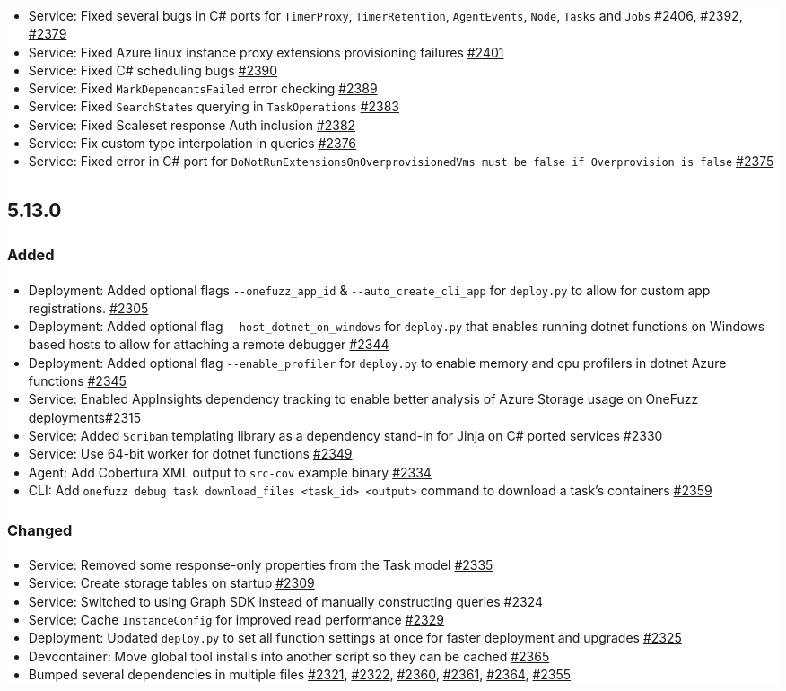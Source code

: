 * Service: Fixed several bugs in C# ports for `TimerProxy`, `TimerRetention`, `AgentEvents`, `Node`, `Tasks` and  `Jobs` [#2406](https://github.com/microsoft/onefuzz/pull/2406), [#2392](https://github.com/microsoft/onefuzz/pull/2392), [#2379](https://github.com/microsoft/onefuzz/pull/2379)
* Service: Fixed Azure linux instance proxy extensions provisioning failures [#2401](https://github.com/microsoft/onefuzz/pull/2401)
* Service: Fixed C# scheduling bugs [#2390](https://github.com/microsoft/onefuzz/pull/2390)
* Service: Fixed `MarkDependantsFailed` error checking [#2389](https://github.com/microsoft/onefuzz/pull/2389)
* Service: Fixed `SearchStates` querying in `TaskOperations` [#2383](https://github.com/microsoft/onefuzz/pull/2383)
* Service: Fixed Scaleset response Auth inclusion [#2382](https://github.com/microsoft/onefuzz/pull/2382)
* Service: Fix custom type interpolation in queries [#2376](https://github.com/microsoft/onefuzz/pull/2376)
* Service: Fixed error in C# port for `DoNotRunExtensionsOnOverprovisionedVms must be false if Overprovision is false` [#2375](https://github.com/microsoft/onefuzz/pull/2375)

## 5.13.0

### Added

* Deployment: Added optional flags `--onefuzz_app_id` & `--auto_create_cli_app` for `deploy.py` to allow for custom app registrations. [#2305](https://github.com/microsoft/onefuzz/pull/2305)
* Deployment: Added optional flag `--host_dotnet_on_windows` for `deploy.py` that enables running dotnet functions on Windows based hosts to allow for attaching a remote debugger [#2344](https://github.com/microsoft/onefuzz/pull/2344)
* Deployment: Added optional flag `--enable_profiler` for `deploy.py` to enable memory and cpu profilers in dotnet Azure functions [#2345](https://github.com/microsoft/onefuzz/pull/2345)
* Service: Enabled AppInsights dependency tracking to enable better analysis of Azure Storage usage on OneFuzz deployments[#2315](https://github.com/microsoft/onefuzz/pull/2315)
* Service: Added `Scriban` templating library as a dependency stand-in for Jinja on C# ported services [#2330](https://github.com/microsoft/onefuzz/pull/2330)
* Service: Use 64-bit worker for dotnet functions [#2349](https://github.com/microsoft/onefuzz/pull/2349)
* Agent: Add Cobertura XML output to `src-cov` example binary [#2334](https://github.com/microsoft/onefuzz/pull/2334)
* CLI: Add `onefuzz debug task download_files <task_id> <output>` command to download a task’s containers [#2359](https://github.com/microsoft/onefuzz/pull/2359)

### Changed

* Service: Removed some response-only properties from the Task model [#2335](https://github.com/microsoft/onefuzz/pull/2335)
* Service: Create storage tables on startup [#2309](https://github.com/microsoft/onefuzz/pull/2309)
* Service: Switched to using Graph SDK instead of manually constructing queries [#2324](https://github.com/microsoft/onefuzz/pull/2324)
* Service: Cache `InstanceConfig` for improved read performance [#2329](https://github.com/microsoft/onefuzz/pull/2329)
* Deployment: Updated `deploy.py` to set all function settings at once for faster deployment and upgrades [#2325](https://github.com/microsoft/onefuzz/pull/2325)
* Devcontainer: Move global tool installs into another script so they can be cached [#2365](https://github.com/microsoft/onefuzz/pull/2365)
* Bumped several dependencies in multiple files [#2321](https://github.com/microsoft/onefuzz/pull/2321), [#2322](https://github.com/microsoft/onefuzz/pull/2322), [#2360](https://github.com/microsoft/onefuzz/pull/2360), [#2361](https://github.com/microsoft/onefuzz/pull/2361), [#2364](https://github.com/microsoft/onefuzz/pull/2364), [#2355](https://github.com/microsoft/onefuzz/pull/2355)

